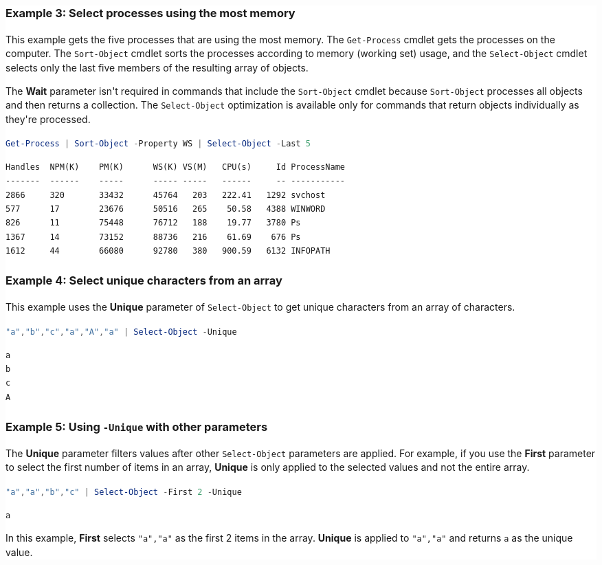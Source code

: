 ### Example 3: Select processes using the most memory

This example gets the five processes that are using the most memory. The `Get-Process` cmdlet gets
the processes on the computer. The `Sort-Object` cmdlet sorts the processes according to memory
(working set) usage, and the `Select-Object` cmdlet selects only the last five members of the
resulting array of objects.

The **Wait** parameter isn't required in commands that include the `Sort-Object` cmdlet because
`Sort-Object` processes all objects and then returns a collection. The `Select-Object` optimization
is available only for commands that return objects individually as they're processed.

```powershell
Get-Process | Sort-Object -Property WS | Select-Object -Last 5
```

```Output
Handles  NPM(K)    PM(K)      WS(K) VS(M)   CPU(s)     Id ProcessName
-------  ------    -----      ----- -----   ------     -- -----------
2866     320       33432      45764   203   222.41   1292 svchost
577      17        23676      50516   265    50.58   4388 WINWORD
826      11        75448      76712   188    19.77   3780 Ps
1367     14        73152      88736   216    61.69    676 Ps
1612     44        66080      92780   380   900.59   6132 INFOPATH
```

### Example 4: Select unique characters from an array

This example uses the **Unique** parameter of `Select-Object` to get unique characters from an array
of characters.

```powershell
"a","b","c","a","A","a" | Select-Object -Unique
```

```Output
a
b
c
A
```

### Example 5: Using `-Unique` with other parameters

The **Unique** parameter filters values after other `Select-Object` parameters are applied. For
example, if you use the **First** parameter to select the first number of items in an array,
**Unique** is only applied to the selected values and not the entire array.

```powershell
"a","a","b","c" | Select-Object -First 2 -Unique
```

```Output
a
```

In this example, **First** selects `"a","a"` as the first 2 items in the array. **Unique** is
applied to `"a","a"` and returns `a` as the unique value.
